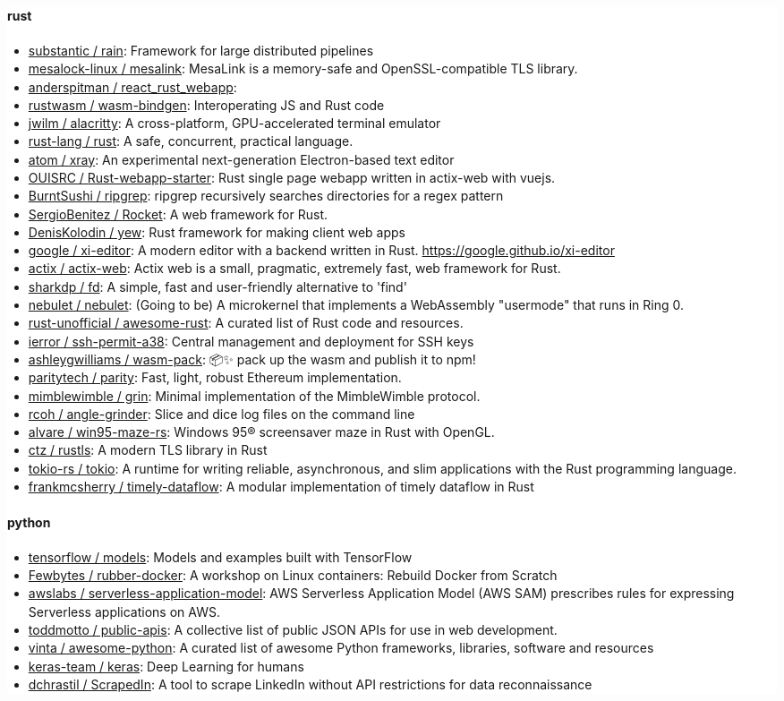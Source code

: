 #### rust
* [substantic / rain](https://github.com/substantic/rain): Framework for large distributed pipelines
* [mesalock-linux / mesalink](https://github.com/mesalock-linux/mesalink): MesaLink is a memory-safe and OpenSSL-compatible TLS library.
* [anderspitman / react_rust_webapp](https://github.com/anderspitman/react_rust_webapp): 
* [rustwasm / wasm-bindgen](https://github.com/rustwasm/wasm-bindgen): Interoperating JS and Rust code
* [jwilm / alacritty](https://github.com/jwilm/alacritty): A cross-platform, GPU-accelerated terminal emulator
* [rust-lang / rust](https://github.com/rust-lang/rust): A safe, concurrent, practical language.
* [atom / xray](https://github.com/atom/xray): An experimental next-generation Electron-based text editor
* [OUISRC / Rust-webapp-starter](https://github.com/OUISRC/Rust-webapp-starter): Rust single page webapp written in actix-web with vuejs.
* [BurntSushi / ripgrep](https://github.com/BurntSushi/ripgrep): ripgrep recursively searches directories for a regex pattern
* [SergioBenitez / Rocket](https://github.com/SergioBenitez/Rocket): A web framework for Rust.
* [DenisKolodin / yew](https://github.com/DenisKolodin/yew): Rust framework for making client web apps
* [google / xi-editor](https://github.com/google/xi-editor): A modern editor with a backend written in Rust. https://google.github.io/xi-editor
* [actix / actix-web](https://github.com/actix/actix-web): Actix web is a small, pragmatic, extremely fast, web framework for Rust.
* [sharkdp / fd](https://github.com/sharkdp/fd): A simple, fast and user-friendly alternative to 'find'
* [nebulet / nebulet](https://github.com/nebulet/nebulet): (Going to be) A microkernel that implements a WebAssembly "usermode" that runs in Ring 0.
* [rust-unofficial / awesome-rust](https://github.com/rust-unofficial/awesome-rust): A curated list of Rust code and resources.
* [ierror / ssh-permit-a38](https://github.com/ierror/ssh-permit-a38): Central management and deployment for SSH keys
* [ashleygwilliams / wasm-pack](https://github.com/ashleygwilliams/wasm-pack): 📦✨ pack up the wasm and publish it to npm!
* [paritytech / parity](https://github.com/paritytech/parity): Fast, light, robust Ethereum implementation.
* [mimblewimble / grin](https://github.com/mimblewimble/grin): Minimal implementation of the MimbleWimble protocol.
* [rcoh / angle-grinder](https://github.com/rcoh/angle-grinder): Slice and dice log files on the command line
* [alvare / win95-maze-rs](https://github.com/alvare/win95-maze-rs): Windows 95® screensaver maze in Rust with OpenGL.
* [ctz / rustls](https://github.com/ctz/rustls): A modern TLS library in Rust
* [tokio-rs / tokio](https://github.com/tokio-rs/tokio): A runtime for writing reliable, asynchronous, and slim applications with the Rust programming language.
* [frankmcsherry / timely-dataflow](https://github.com/frankmcsherry/timely-dataflow): A modular implementation of timely dataflow in Rust

#### python
* [tensorflow / models](https://github.com/tensorflow/models): Models and examples built with TensorFlow
* [Fewbytes / rubber-docker](https://github.com/Fewbytes/rubber-docker): A workshop on Linux containers: Rebuild Docker from Scratch
* [awslabs / serverless-application-model](https://github.com/awslabs/serverless-application-model): AWS Serverless Application Model (AWS SAM) prescribes rules for expressing Serverless applications on AWS.
* [toddmotto / public-apis](https://github.com/toddmotto/public-apis): A collective list of public JSON APIs for use in web development.
* [vinta / awesome-python](https://github.com/vinta/awesome-python): A curated list of awesome Python frameworks, libraries, software and resources
* [keras-team / keras](https://github.com/keras-team/keras): Deep Learning for humans
* [dchrastil / ScrapedIn](https://github.com/dchrastil/ScrapedIn): A tool to scrape LinkedIn without API restrictions for data reconnaissance